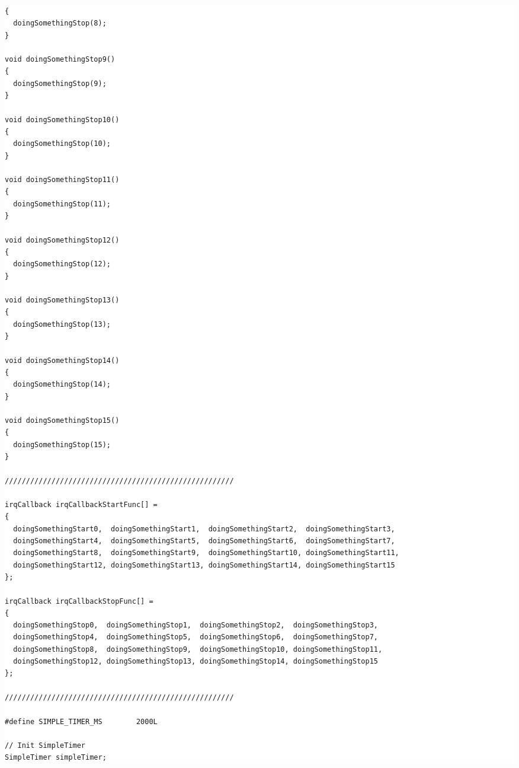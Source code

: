 ```
{
  doingSomethingStop(8);
}

void doingSomethingStop9()
{
  doingSomethingStop(9);
}

void doingSomethingStop10()
{
  doingSomethingStop(10);
}

void doingSomethingStop11()
{
  doingSomethingStop(11);
}

void doingSomethingStop12()
{
  doingSomethingStop(12);
}

void doingSomethingStop13()
{
  doingSomethingStop(13);
}

void doingSomethingStop14()
{
  doingSomethingStop(14);
}

void doingSomethingStop15()
{
  doingSomethingStop(15);
}

//////////////////////////////////////////////////////

irqCallback irqCallbackStartFunc[] =
{
  doingSomethingStart0,  doingSomethingStart1,  doingSomethingStart2,  doingSomethingStart3,
  doingSomethingStart4,  doingSomethingStart5,  doingSomethingStart6,  doingSomethingStart7,
  doingSomethingStart8,  doingSomethingStart9,  doingSomethingStart10, doingSomethingStart11,
  doingSomethingStart12, doingSomethingStart13, doingSomethingStart14, doingSomethingStart15
};

irqCallback irqCallbackStopFunc[] =
{
  doingSomethingStop0,  doingSomethingStop1,  doingSomethingStop2,  doingSomethingStop3,
  doingSomethingStop4,  doingSomethingStop5,  doingSomethingStop6,  doingSomethingStop7,
  doingSomethingStop8,  doingSomethingStop9,  doingSomethingStop10, doingSomethingStop11,
  doingSomethingStop12, doingSomethingStop13, doingSomethingStop14, doingSomethingStop15
};

//////////////////////////////////////////////////////

#define SIMPLE_TIMER_MS        2000L

// Init SimpleTimer
SimpleTimer simpleTimer;
```